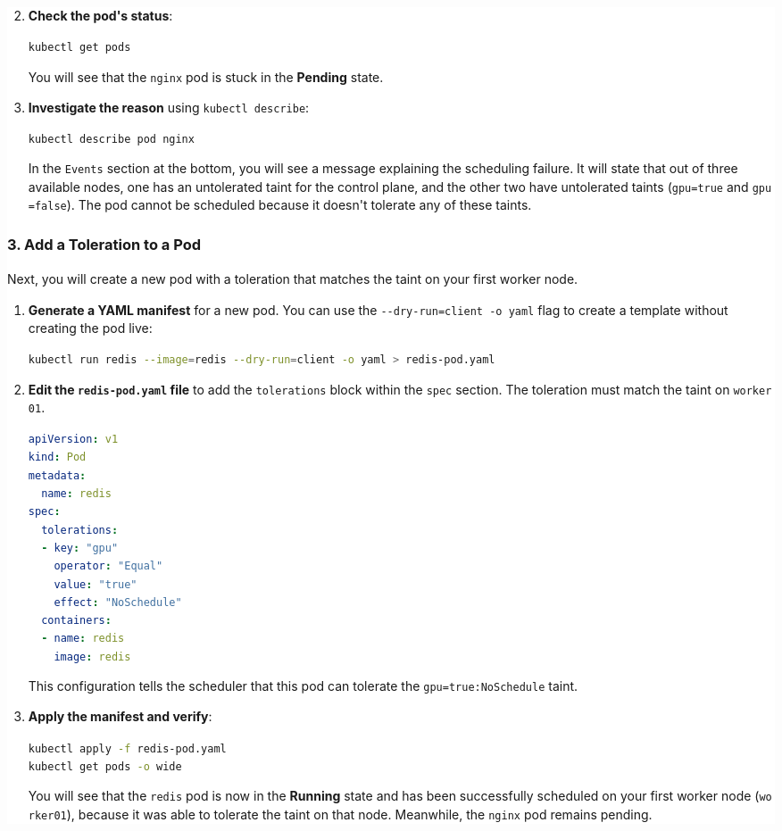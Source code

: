 2.  **Check the pod's status**:
    ```bash
    kubectl get pods
    ```
    You will see that the `nginx` pod is stuck in the **Pending** state.

3.  **Investigate the reason** using `kubectl describe`:
    ```bash
    kubectl describe pod nginx
    ```
    In the `Events` section at the bottom, you will see a message explaining the scheduling failure. It will state that out of three available nodes, one has an untolerated taint for the control plane, and the other two have untolerated taints (`gpu=true` and `gpu=false`). The pod cannot be scheduled because it doesn't tolerate any of these taints.

### 3. Add a Toleration to a Pod

Next, you will create a new pod with a toleration that matches the taint on your first worker node.

1.  **Generate a YAML manifest** for a new pod. You can use the `--dry-run=client -o yaml` flag to create a template without creating the pod live:
    ```bash
    kubectl run redis --image=redis --dry-run=client -o yaml > redis-pod.yaml
    ```

2.  **Edit the `redis-pod.yaml` file** to add the `tolerations` block within the `spec` section. The toleration must match the taint on `worker01`.
    ```yaml
    apiVersion: v1
    kind: Pod
    metadata:
      name: redis
    spec:
      tolerations:
      - key: "gpu"
        operator: "Equal"
        value: "true"
        effect: "NoSchedule"
      containers:
      - name: redis
        image: redis
    ```
    This configuration tells the scheduler that this pod can tolerate the `gpu=true:NoSchedule` taint.

3.  **Apply the manifest and verify**:
    ```bash
    kubectl apply -f redis-pod.yaml
    kubectl get pods -o wide
    ```
    You will see that the `redis` pod is now in the **Running** state and has been successfully scheduled on your first worker node (`worker01`), because it was able to tolerate the taint on that node. Meanwhile, the `nginx` pod remains pending.
